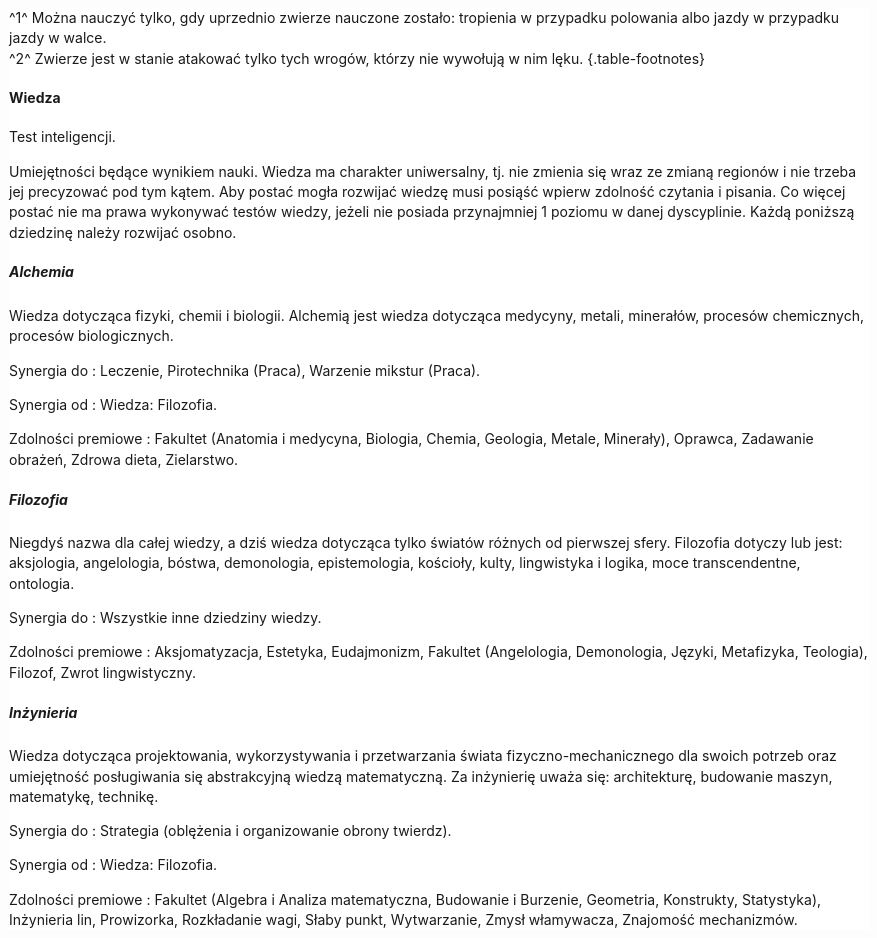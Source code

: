 ^1^ Można nauczyć tylko, gdy uprzednio zwierze nauczone zostało: tropienia w przypadku polowania albo jazdy w przypadku jazdy w walce.  
^2^ Zwierze jest w stanie atakować tylko tych wrogów, którzy nie wywołują w nim lęku. {.table-footnotes}

#### Wiedza 

Test inteligencji.

Umiejętności będące wynikiem nauki. Wiedza ma charakter uniwersalny, tj. nie zmienia się wraz ze zmianą regionów i nie trzeba jej precyzować pod tym kątem. Aby postać mogła rozwijać wiedzę musi posiąść wpierw zdolność czytania i pisania. Co więcej postać nie ma prawa wykonywać testów wiedzy, jeżeli nie posiada przynajmniej 1 poziomu w danej dyscyplinie. Każdą poniższą dziedzinę należy rozwijać osobno. 

##### Alchemia

Wiedza dotycząca fizyki, chemii i biologii. Alchemią jest wiedza dotycząca medycyny, metali, minerałów, procesów chemicznych, procesów biologicznych.

Synergia do
: Leczenie, Pirotechnika (Praca), Warzenie mikstur (Praca).

Synergia od
: Wiedza: Filozofia.

Zdolności premiowe
: Fakultet (Anatomia i medycyna, Biologia, Chemia, Geologia, Metale, Minerały), Oprawca, Zadawanie obrażeń, Zdrowa dieta, Zielarstwo.

##### Filozofia

Niegdyś nazwa dla całej wiedzy, a dziś wiedza dotycząca tylko światów różnych od pierwszej sfery. Filozofia dotyczy lub jest: aksjologia, angelologia, bóstwa, demonologia, epistemologia, kościoły, kulty, lingwistyka i logika, moce transcendentne, ontologia.  

Synergia do
: Wszystkie inne dziedziny wiedzy.

Zdolności premiowe
: Aksjomatyzacja, Estetyka, Eudajmonizm, Fakultet (Angelologia, Demonologia, Języki, Metafizyka, Teologia), Filozof, Zwrot lingwistyczny.

##### Inżynieria

Wiedza dotycząca projektowania, wykorzystywania i przetwarzania świata fizyczno-mechanicznego dla swoich potrzeb oraz umiejętność posługiwania się abstrakcyjną wiedzą matematyczną. Za inżynierię uważa się: architekturę, budowanie maszyn, matematykę, technikę.

Synergia do
: Strategia (oblężenia i organizowanie obrony twierdz).

Synergia od
: Wiedza: Filozofia.

Zdolności premiowe
: Fakultet (Algebra i Analiza matematyczna, Budowanie i Burzenie, Geometria, Konstrukty, Statystyka), Inżynieria lin, Prowizorka, Rozkładanie wagi, Słaby punkt, Wytwarzanie, Zmysł włamywacza, Znajomość mechanizmów.
